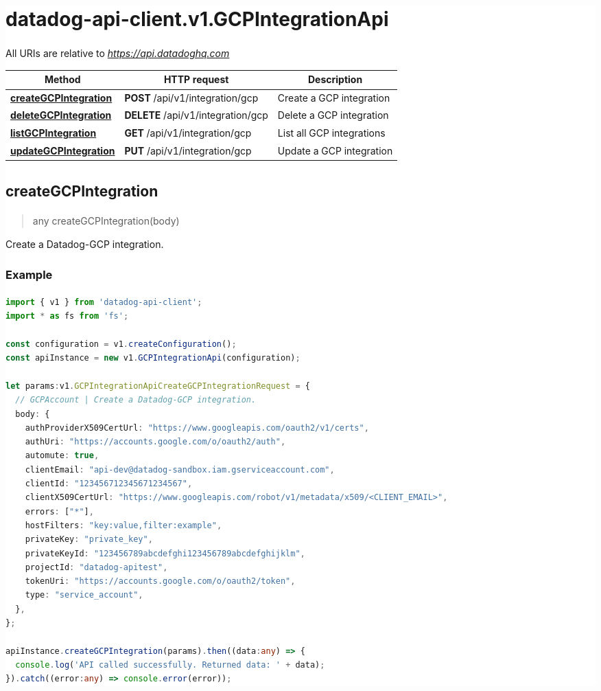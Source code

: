 # datadog-api-client.v1.GCPIntegrationApi

All URIs are relative to *https://api.datadoghq.com*

Method | HTTP request | Description
------------- | ------------- | -------------
[**createGCPIntegration**](GCPIntegrationApi.md#createGCPIntegration) | **POST** /api/v1/integration/gcp | Create a GCP integration
[**deleteGCPIntegration**](GCPIntegrationApi.md#deleteGCPIntegration) | **DELETE** /api/v1/integration/gcp | Delete a GCP integration
[**listGCPIntegration**](GCPIntegrationApi.md#listGCPIntegration) | **GET** /api/v1/integration/gcp | List all GCP integrations
[**updateGCPIntegration**](GCPIntegrationApi.md#updateGCPIntegration) | **PUT** /api/v1/integration/gcp | Update a GCP integration


## **createGCPIntegration**
> any createGCPIntegration(body)

Create a Datadog-GCP integration.

### Example


```typescript
import { v1 } from 'datadog-api-client';
import * as fs from 'fs';

const configuration = v1.createConfiguration();
const apiInstance = new v1.GCPIntegrationApi(configuration);

let params:v1.GCPIntegrationApiCreateGCPIntegrationRequest = {
  // GCPAccount | Create a Datadog-GCP integration.
  body: {
    authProviderX509CertUrl: "https://www.googleapis.com/oauth2/v1/certs",
    authUri: "https://accounts.google.com/o/oauth2/auth",
    automute: true,
    clientEmail: "api-dev@datadog-sandbox.iam.gserviceaccount.com",
    clientId: "123456712345671234567",
    clientX509CertUrl: "https://www.googleapis.com/robot/v1/metadata/x509/<CLIENT_EMAIL>",
    errors: ["*"],
    hostFilters: "key:value,filter:example",
    privateKey: "private_key",
    privateKeyId: "123456789abcdefghi123456789abcdefghijklm",
    projectId: "datadog-apitest",
    tokenUri: "https://accounts.google.com/o/oauth2/token",
    type: "service_account",
  },
};

apiInstance.createGCPIntegration(params).then((data:any) => {
  console.log('API called successfully. Returned data: ' + data);
}).catch((error:any) => console.error(error));
```
